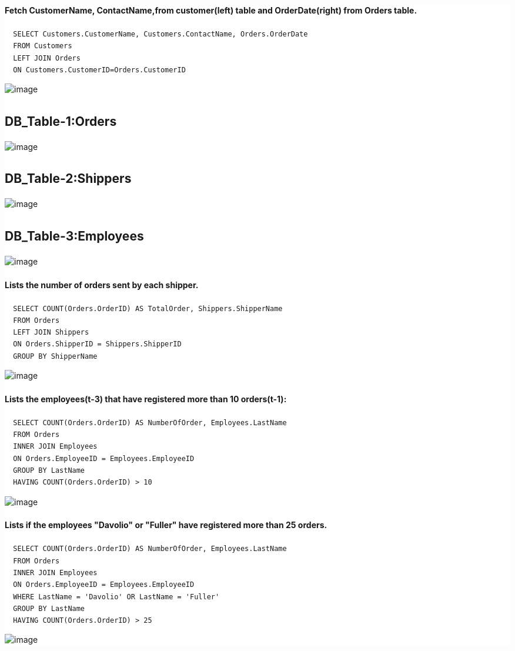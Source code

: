 #### Fetch CustomerName, ContactName,from customer(left) table and OrderDate(right) from Orders table.
      SELECT Customers.CustomerName, Customers.ContactName, Orders.OrderDate
      FROM Customers
      LEFT JOIN Orders
      ON Customers.CustomerID=Orders.CustomerID
![image](https://github.com/iftekher148/Data_Base/assets/37367596/55e81f61-0c5f-46b3-b5b1-babb61ef05d4)

## DB_Table-1:Orders
![image](https://github.com/iftekher148/Data_Base/assets/37367596/3370b3fb-51b2-463d-b7c1-86c7346dad12)
## DB_Table-2:Shippers
![image](https://github.com/iftekher148/Data_Base/assets/37367596/c42ea1ef-ec6f-4ca8-a484-32d1062e969e)
## DB_Table-3:Employees
![image](https://github.com/iftekher148/Data_Base/assets/37367596/c799bfba-1050-4579-8f38-a336516e4cf9)


#### Lists the number of orders sent by each shipper.
      SELECT COUNT(Orders.OrderID) AS TotalOrder, Shippers.ShipperName
      FROM Orders
      LEFT JOIN Shippers
      ON Orders.ShipperID = Shippers.ShipperID
      GROUP BY ShipperName
![image](https://github.com/iftekher148/Data_Base/assets/37367596/9bda36ad-2aab-4db9-9345-1d486ea235c2)

####  Lists the employees(t-3) that have registered more than 10 orders(t-1):
      SELECT COUNT(Orders.OrderID) AS NumberOfOrder, Employees.LastName 
      FROM Orders 
      INNER JOIN Employees 
      ON Orders.EmployeeID = Employees.EmployeeID 
      GROUP BY LastName 
      HAVING COUNT(Orders.OrderID) > 10
![image](https://github.com/iftekher148/Data_Base/assets/37367596/237d5eb9-6d2d-4807-b27d-60beefbaa245)

#### Lists if the employees "Davolio" or "Fuller" have registered more than 25 orders.
      SELECT COUNT(Orders.OrderID) AS NumberOfOrder, Employees.LastName
      FROM Orders
      INNER JOIN Employees
      ON Orders.EmployeeID = Employees.EmployeeID
      WHERE LastName = 'Davolio' OR LastName = 'Fuller'
      GROUP BY LastName
      HAVING COUNT(Orders.OrderID) > 25
![image](https://github.com/iftekher148/Data_Base/assets/37367596/78ef78c4-cde4-4adf-a4ca-efd541185e04)
